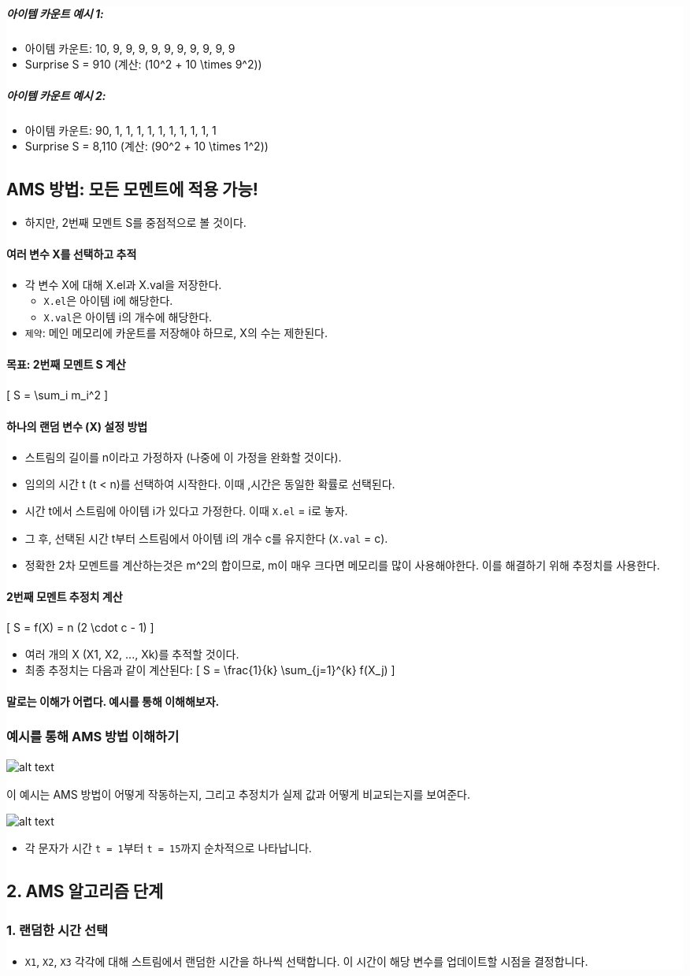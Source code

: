 ##### 아이템 카운트 예시 1:
- 아이템 카운트: 10, 9, 9, 9, 9, 9, 9, 9, 9, 9, 9
- Surprise S = 910 (계산: \(10^2 + 10 \times 9^2\))

##### 아이템 카운트 예시 2:
- 아이템 카운트: 90, 1, 1, 1, 1, 1, 1, 1, 1, 1, 1
- Surprise S = 8,110 (계산: \(90^2 + 10 \times 1^2\))

## AMS 방법: 모든 모멘트에 적용 가능!
- 하지만, 2번째 모멘트 S를 중점적으로 볼 것이다.

#### 여러 변수 X를 선택하고 추적
- 각 변수 X에 대해 X.el과 X.val을 저장한다.
  - `X.el`은 아이템 i에 해당한다.
  - `X.val`은 아이템 i의 개수에 해당한다.
- `제약`: 메인 메모리에 카운트를 저장해야 하므로, X의 수는 제한된다.

#### 목표: 2번째 모멘트 S 계산
\[ S = \sum_i m_i^2 \]

#### 하나의 랜덤 변수 (X) 설정 방법
- 스트림의 길이를 n이라고 가정하자 (나중에 이 가정을 완화할 것이다).
- 임의의 시간 t (t < n)를 선택하여 시작한다. 이때 ,시간은 동일한 확률로 선택된다.
- 시간 t에서 스트림에 아이템 i가 있다고 가정한다. 이때 `X.el` = i로 놓자.
- 그 후, 선택된 시간 t부터 스트림에서 아이템 i의 개수 c를 유지한다 (`X.val` = c).

-  정확한 2차 모멘트를 계산하는것은 m^2의 합이므로, m이 매우 크다면 메모리를 많이 사용해야한다. 이를 해결하기 위해 추정치를 사용한다.
#### 2번째 모멘트 추정치 계산
\[ S = f(X) = n (2 \cdot c - 1) \]

- 여러 개의 X (X1, X2, ..., Xk)를 추적할 것이다.
- 최종 추정치는 다음과 같이 계산된다:
\[ S = \frac{1}{k} \sum_{j=1}^{k} f(X_j) \]


#### 말로는 이해가 어렵다. 예시를 통해 이해해보자.

### 예시를 통해 AMS 방법 이해하기

![alt text](image-24.png)

이 예시는 AMS 방법이 어떻게 작동하는지, 그리고 추정치가 실제 값과 어떻게 비교되는지를 보여준다.

![alt text](image-25.png)

- 각 문자가 시간 `t = 1`부터 `t = 15`까지 순차적으로 나타납니다.

## 2. AMS 알고리즘 단계

### 1. 랜덤한 시간 선택
- `X1`, `X2`, `X3` 각각에 대해 스트림에서 랜덤한 시간을 하나씩 선택합니다. 이 시간이 해당 변수를 업데이트할 시점을 결정합니다.
